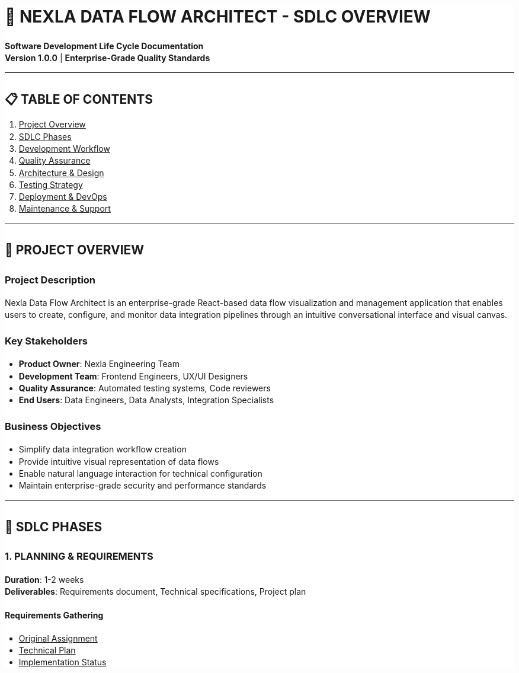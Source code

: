 # 🔄 **NEXLA DATA FLOW ARCHITECT - SDLC OVERVIEW**

**Software Development Life Cycle Documentation**  
**Version 1.0.0** | **Enterprise-Grade Quality Standards**

---

## **📋 TABLE OF CONTENTS**

1. [Project Overview](#project-overview)
2. [SDLC Phases](#sdlc-phases)
3. [Development Workflow](#development-workflow)
4. [Quality Assurance](#quality-assurance)
5. [Architecture & Design](#architecture--design)
6. [Testing Strategy](#testing-strategy)
7. [Deployment & DevOps](#deployment--devops)
8. [Maintenance & Support](#maintenance--support)

---

## **🎯 PROJECT OVERVIEW**

### **Project Description**
Nexla Data Flow Architect is an enterprise-grade React-based data flow visualization and management application that enables users to create, configure, and monitor data integration pipelines through an intuitive conversational interface and visual canvas.

### **Key Stakeholders**
- **Product Owner**: Nexla Engineering Team
- **Development Team**: Frontend Engineers, UX/UI Designers
- **Quality Assurance**: Automated testing systems, Code reviewers
- **End Users**: Data Engineers, Data Analysts, Integration Specialists

### **Business Objectives**
- Simplify data integration workflow creation
- Provide intuitive visual representation of data flows
- Enable natural language interaction for technical configuration
- Maintain enterprise-grade security and performance standards

---

## **🔄 SDLC PHASES**

### **1. PLANNING & REQUIREMENTS**
**Duration**: 1-2 weeks  
**Deliverables**: Requirements document, Technical specifications, Project plan

#### **Requirements Gathering**
- [Original Assignment](./project-specs/Nexla%20Take-Home%20Assignment_%20Data%20Flow%20Architect.md)
- [Technical Plan](./project-specs/Plan.md)
- [Implementation Status](./project-specs/IMPLEMENTATION_STATUS.md)
